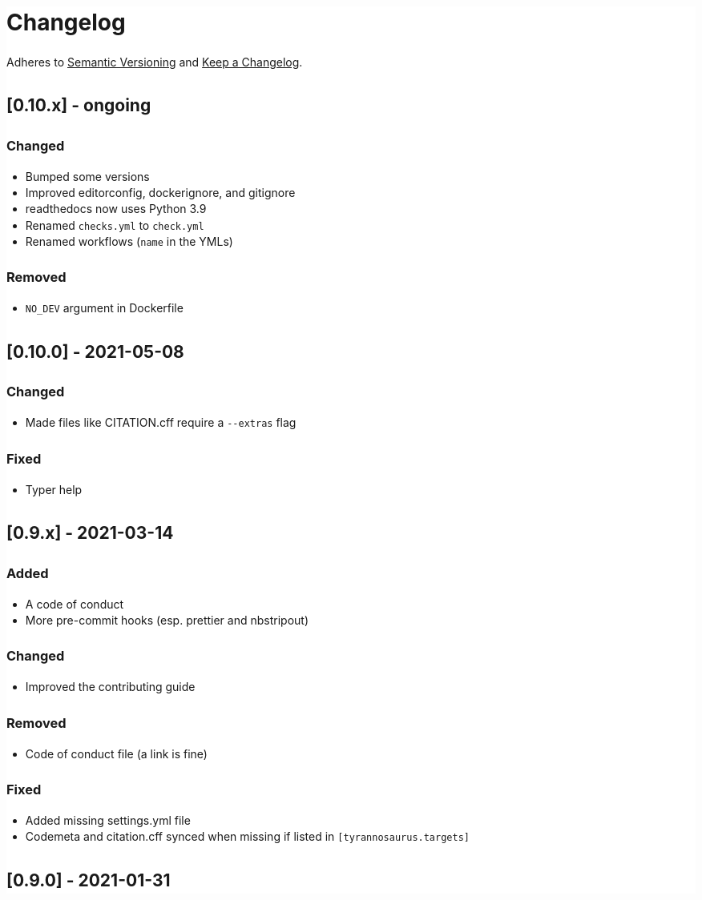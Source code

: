 # Changelog

Adheres to [Semantic Versioning](https://semver.org/spec/v2.0.0.html)
and [Keep a Changelog](https://keepachangelog.com/en/1.0.0/).

## [0.10.x] - ongoing

### Changed

- Bumped some versions
- Improved editorconfig, dockerignore, and gitignore
- readthedocs now uses Python 3.9
- Renamed `checks.yml` to `check.yml`
- Renamed workflows (`name` in the YMLs)

### Removed

- `NO_DEV` argument in Dockerfile

## [0.10.0] - 2021-05-08

### Changed

- Made files like CITATION.cff require a `--extras` flag

### Fixed

- Typer help

## [0.9.x] - 2021-03-14

### Added

- A code of conduct
- More pre-commit hooks (esp. prettier and nbstripout)

### Changed

- Improved the contributing guide

### Removed

- Code of conduct file (a link is fine)

### Fixed

- Added missing settings.yml file
- Codemeta and citation.cff synced when missing if listed in `[tyrannosaurus.targets]`

## [0.9.0] - 2021-01-31
